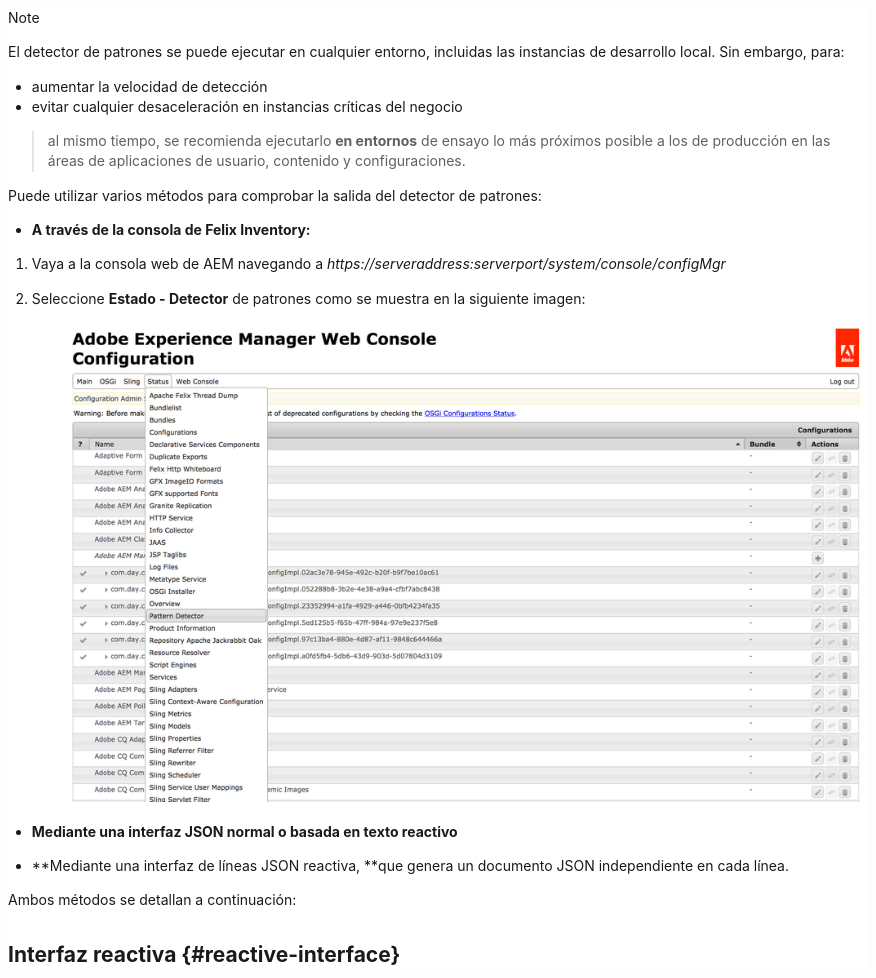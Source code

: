 >[!NOTE]
>
>El detector de patrones se puede ejecutar en cualquier entorno, incluidas las instancias de desarrollo local. Sin embargo, para:
>
>* aumentar la velocidad de detección
>* evitar cualquier desaceleración en instancias críticas del negocio


>al mismo tiempo, se recomienda ejecutarlo **en entornos** de ensayo lo más próximos posible a los de producción en las áreas de aplicaciones de usuario, contenido y configuraciones.
>
Puede utilizar varios métodos para comprobar la salida del detector de patrones:

* **A través de la consola de Felix Inventory:**

1. Vaya a la consola web de AEM navegando a *https://serveraddress:serverport/system/console/configMgr*
1. Seleccione **Estado - Detector** de patrones como se muestra en la siguiente imagen:

   ![captura de pantalla: detector de patrones 2-5-2-2018](assets/screenshot-2018-2-5pattern-detector.png)

* **Mediante una interfaz JSON normal o basada en texto reactivo**

* **Mediante una interfaz de líneas JSON reactiva, **que genera un documento JSON independiente en cada línea.

Ambos métodos se detallan a continuación:

## Interfaz reactiva {#reactive-interface}
